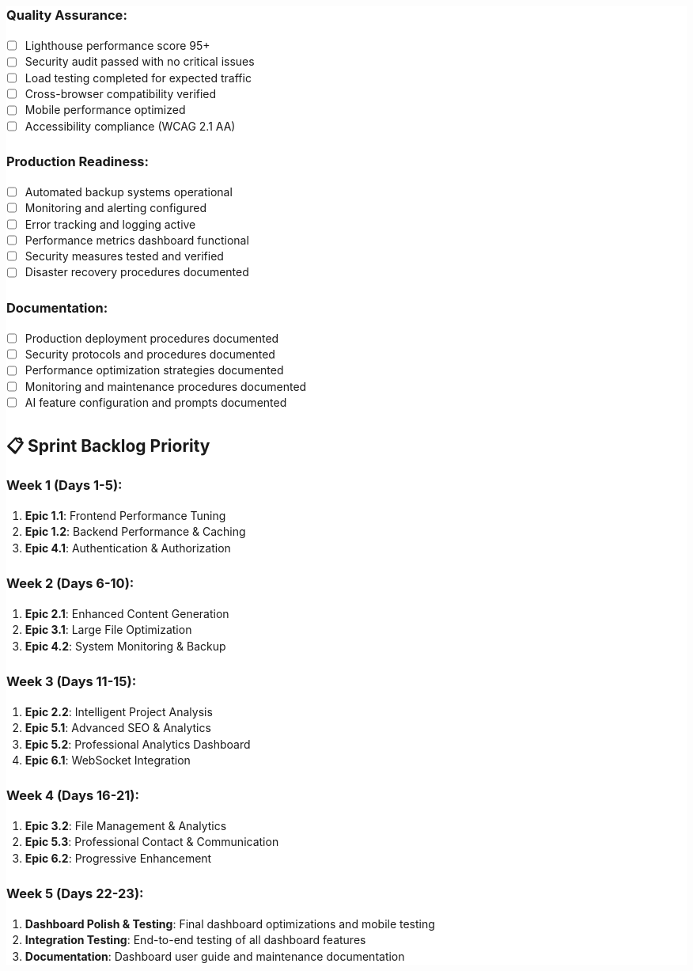 ### **Quality Assurance**:
- [ ] Lighthouse performance score 95+
- [ ] Security audit passed with no critical issues
- [ ] Load testing completed for expected traffic
- [ ] Cross-browser compatibility verified
- [ ] Mobile performance optimized
- [ ] Accessibility compliance (WCAG 2.1 AA)

### **Production Readiness**:
- [ ] Automated backup systems operational
- [ ] Monitoring and alerting configured
- [ ] Error tracking and logging active
- [ ] Performance metrics dashboard functional
- [ ] Security measures tested and verified
- [ ] Disaster recovery procedures documented

### **Documentation**:
- [ ] Production deployment procedures documented
- [ ] Security protocols and procedures documented
- [ ] Performance optimization strategies documented
- [ ] Monitoring and maintenance procedures documented
- [ ] AI feature configuration and prompts documented

## 📋 Sprint Backlog Priority

### **Week 1 (Days 1-5)**:
1. **Epic 1.1**: Frontend Performance Tuning
2. **Epic 1.2**: Backend Performance & Caching
3. **Epic 4.1**: Authentication & Authorization

### **Week 2 (Days 6-10)**:
1. **Epic 2.1**: Enhanced Content Generation
2. **Epic 3.1**: Large File Optimization
3. **Epic 4.2**: System Monitoring & Backup

### **Week 3 (Days 11-15)**:
1. **Epic 2.2**: Intelligent Project Analysis
2. **Epic 5.1**: Advanced SEO & Analytics
3. **Epic 5.2**: Professional Analytics Dashboard
4. **Epic 6.1**: WebSocket Integration

### **Week 4 (Days 16-21)**:
1. **Epic 3.2**: File Management & Analytics
2. **Epic 5.3**: Professional Contact & Communication
3. **Epic 6.2**: Progressive Enhancement

### **Week 5 (Days 22-23)**:
1. **Dashboard Polish & Testing**: Final dashboard optimizations and mobile testing
2. **Integration Testing**: End-to-end testing of all dashboard features
3. **Documentation**: Dashboard user guide and maintenance documentation
